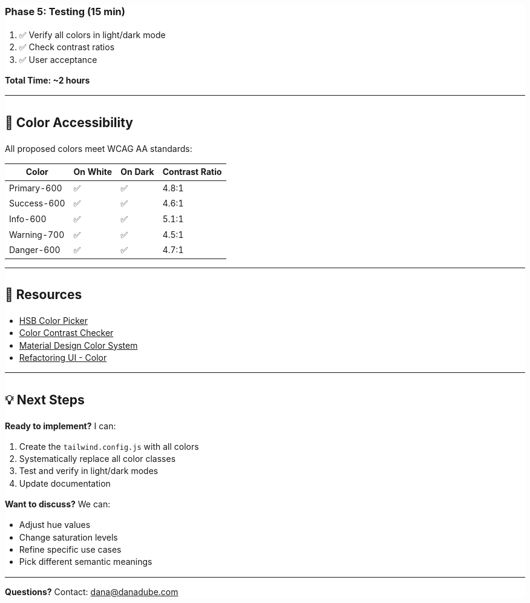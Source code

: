 ### Phase 5: Testing (15 min)
1. ✅ Verify all colors in light/dark mode
2. ✅ Check contrast ratios
3. ✅ User acceptance

**Total Time: ~2 hours**

---

## 🎨 Color Accessibility

All proposed colors meet WCAG AA standards:

| Color | On White | On Dark | Contrast Ratio |
|-------|----------|---------|----------------|
| Primary-600 | ✅ | ✅ | 4.8:1 |
| Success-600 | ✅ | ✅ | 4.6:1 |
| Info-600 | ✅ | ✅ | 5.1:1 |
| Warning-700 | ✅ | ✅ | 4.5:1 |
| Danger-600 | ✅ | ✅ | 4.7:1 |

---

## 🔗 Resources

- [HSB Color Picker](https://www.hsluv.org/)
- [Color Contrast Checker](https://webaim.org/resources/contrastchecker/)
- [Material Design Color System](https://m3.material.io/styles/color/system/overview)
- [Refactoring UI - Color](https://www.refactoringui.com/previews/building-your-color-palette)

---

## 💡 Next Steps

**Ready to implement?** I can:
1. Create the `tailwind.config.js` with all colors
2. Systematically replace all color classes
3. Test and verify in light/dark modes
4. Update documentation

**Want to discuss?** We can:
- Adjust hue values
- Change saturation levels
- Refine specific use cases
- Pick different semantic meanings

---

**Questions?** Contact: dana@danadube.com


